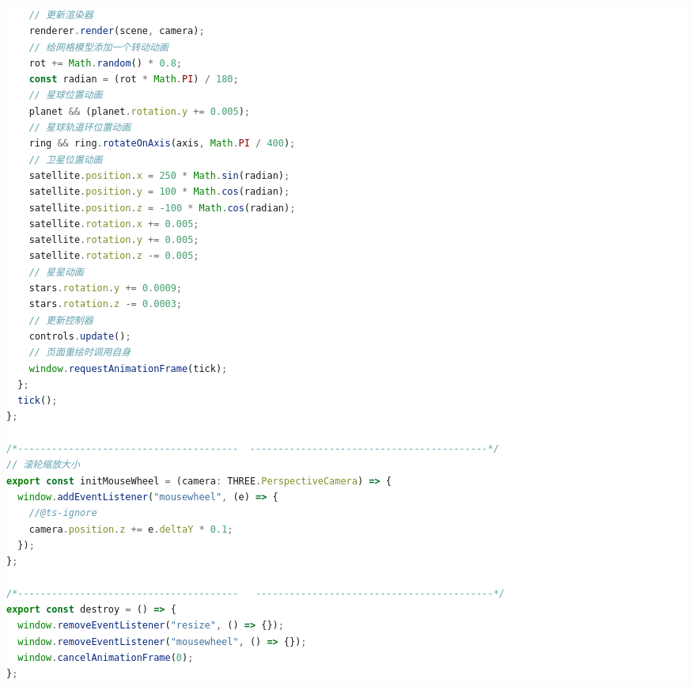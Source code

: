 ```typescript
    // 更新渲染器
    renderer.render(scene, camera);
    // 给网格模型添加一个转动动画
    rot += Math.random() * 0.8;
    const radian = (rot * Math.PI) / 180;
    // 星球位置动画
    planet && (planet.rotation.y += 0.005);
    // 星球轨道环位置动画
    ring && ring.rotateOnAxis(axis, Math.PI / 400);
    // 卫星位置动画
    satellite.position.x = 250 * Math.sin(radian);
    satellite.position.y = 100 * Math.cos(radian);
    satellite.position.z = -100 * Math.cos(radian);
    satellite.rotation.x += 0.005;
    satellite.rotation.y += 0.005;
    satellite.rotation.z -= 0.005;
    // 星星动画
    stars.rotation.y += 0.0009;
    stars.rotation.z -= 0.0003;
    // 更新控制器
    controls.update();
    // 页面重绘时调用自身
    window.requestAnimationFrame(tick);
  };
  tick();
};

/*---------------------------------------  ------------------------------------------*/
// 滚轮缩放大小
export const initMouseWheel = (camera: THREE.PerspectiveCamera) => {
  window.addEventListener("mousewheel", (e) => {
    //@ts-ignore
    camera.position.z += e.deltaY * 0.1;
  });
};

/*---------------------------------------   ------------------------------------------*/
export const destroy = () => {
  window.removeEventListener("resize", () => {});
  window.removeEventListener("mousewheel", () => {});
  window.cancelAnimationFrame(0);
};
```
